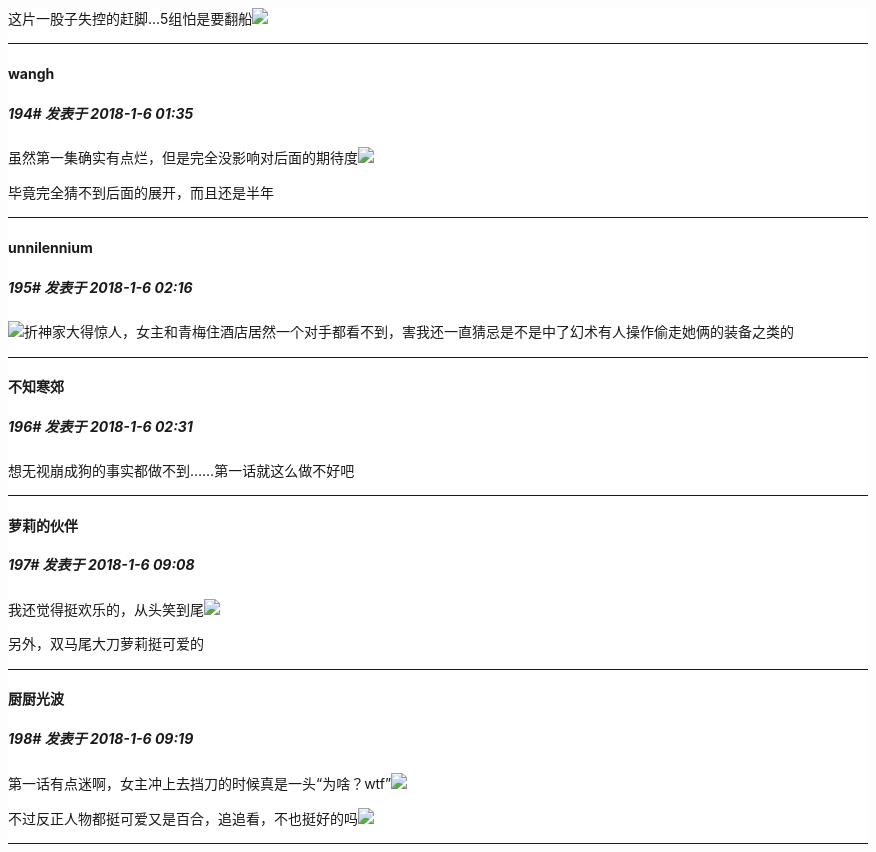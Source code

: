 
这片一股子失控的赶脚...5组怕是要翻船<img src="https://static.saraba1st.com/image/smiley/face2017/001.png" referrerpolicy="no-referrer">


-----

####  wangh  
##### 194#       发表于 2018-1-6 01:35


虽然第一集确实有点烂，但是完全没影响对后面的期待度<img src="https://static.saraba1st.com/image/smiley/face2017/004.gif" referrerpolicy="no-referrer">

毕竟完全猜不到后面的展开，而且还是半年


-----

####  unnilennium  
##### 195#       发表于 2018-1-6 02:16


<img src="https://static.saraba1st.com/image/smiley/face2017/001.png" referrerpolicy="no-referrer">折神家大得惊人，女主和青梅住酒店居然一个对手都看不到，害我还一直猜忌是不是中了幻术有人操作偷走她俩的装备之类的


-----

####  不知寒郊  
##### 196#       发表于 2018-1-6 02:31


想无视崩成狗的事实都做不到……第一话就这么做不好吧


-----

####  萝莉的伙伴  
##### 197#       发表于 2018-1-6 09:08


我还觉得挺欢乐的，从头笑到尾<img src="https://static.saraba1st.com/image/smiley/face2017/053.png" referrerpolicy="no-referrer">


另外，双马尾大刀萝莉挺可爱的


-----

####  厨厨光波  
##### 198#       发表于 2018-1-6 09:19


第一话有点迷啊，女主冲上去挡刀的时候真是一头“为啥？wtf”<img src="https://static.saraba1st.com/image/smiley/face2017/066.png" referrerpolicy="no-referrer">

不过反正人物都挺可爱又是百合，追追看，不也挺好的吗<img src="https://static.saraba1st.com/image/smiley/carton2017/019.png" referrerpolicy="no-referrer">


-----
